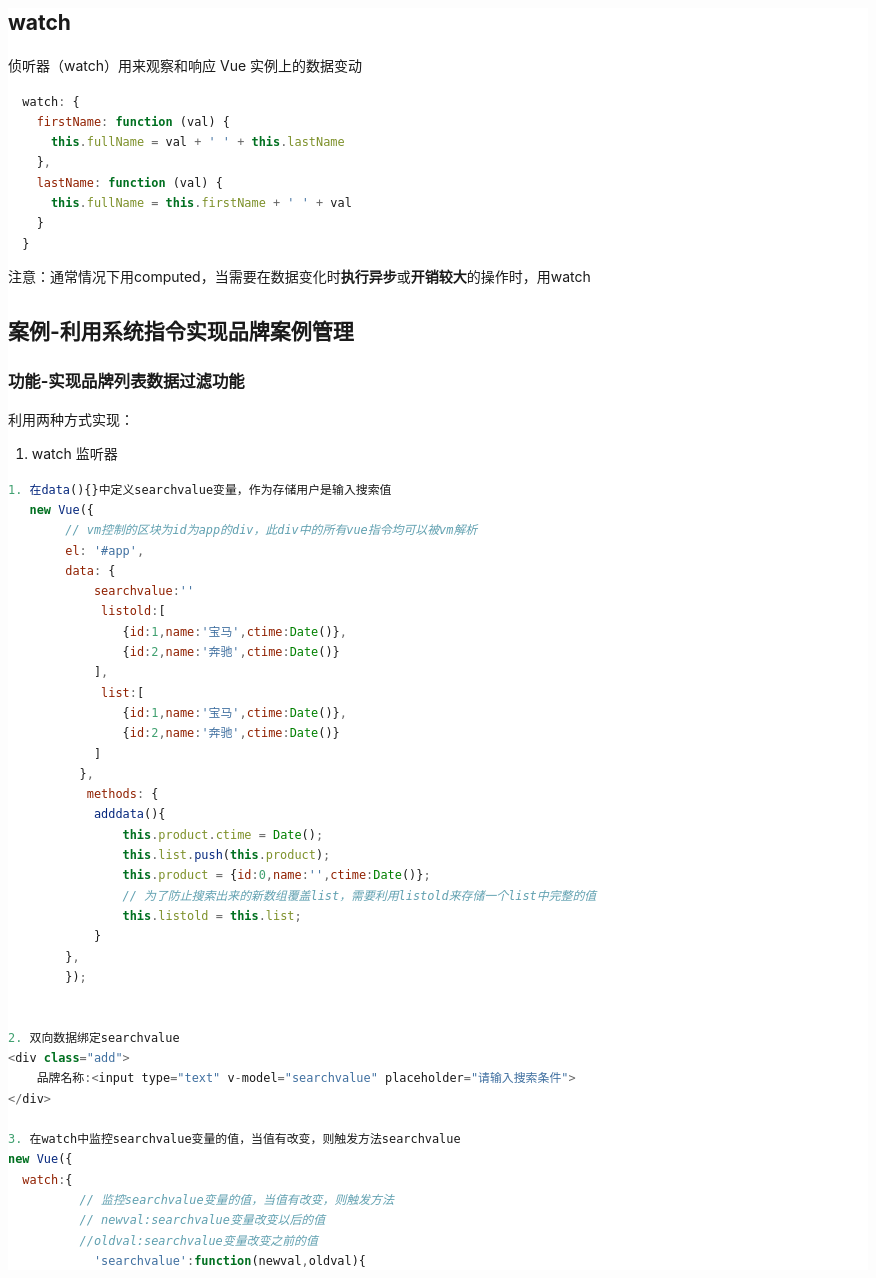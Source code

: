 ## watch

侦听器（watch）用来观察和响应 Vue 实例上的数据变动

```js
  watch: {
    firstName: function (val) {
      this.fullName = val + ' ' + this.lastName
    },
    lastName: function (val) {
      this.fullName = this.firstName + ' ' + val
    }
  }
```

注意：通常情况下用computed，当需要在数据变化时**执行异步**或**开销较大**的操作时，用watch

## 案例-利用系统指令实现品牌案例管理

### 功能-实现品牌列表数据过滤功能

利用两种方式实现：
1. watch 监听器

```js
1. 在data(){}中定义searchvalue变量，作为存储用户是输入搜索值
   new Vue({
        // vm控制的区块为id为app的div，此div中的所有vue指令均可以被vm解析
        el: '#app',
        data: {
            searchvalue:''
             listold:[
                {id:1,name:'宝马',ctime:Date()},
                {id:2,name:'奔驰',ctime:Date()}
            ],
             list:[
                {id:1,name:'宝马',ctime:Date()},
                {id:2,name:'奔驰',ctime:Date()}
            ]
          },
           methods: {
            adddata(){
                this.product.ctime = Date();
                this.list.push(this.product);
                this.product = {id:0,name:'',ctime:Date()};
                // 为了防止搜索出来的新数组覆盖list，需要利用listold来存储一个list中完整的值
                this.listold = this.list;
            }
        },
        });


2. 双向数据绑定searchvalue
<div class="add">
    品牌名称:<input type="text" v-model="searchvalue" placeholder="请输入搜索条件">
</div>

3. 在watch中监控searchvalue变量的值，当值有改变，则触发方法searchvalue
new Vue({
  watch:{
          // 监控searchvalue变量的值，当值有改变，则触发方法
          // newval:searchvalue变量改变以后的值
          //oldval:searchvalue变量改变之前的值
            'searchvalue':function(newval,oldval){
```